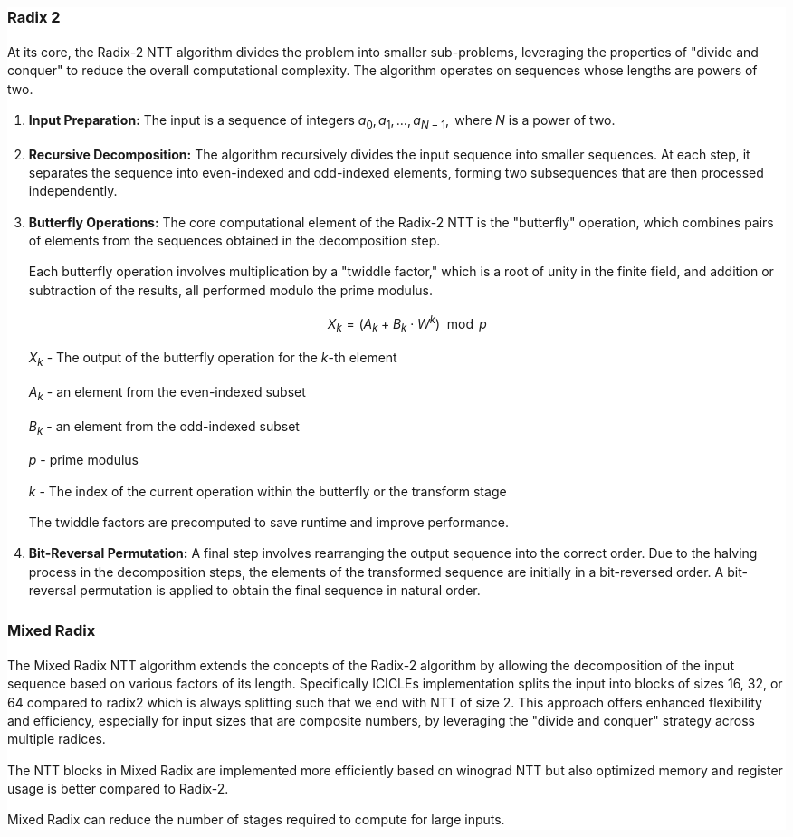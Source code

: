 ### Radix 2

At its core, the Radix-2 NTT algorithm divides the problem into smaller sub-problems, leveraging the properties of "divide and conquer" to reduce the overall computational complexity. The algorithm operates on sequences whose lengths are powers of two.

1. **Input Preparation:**
   The input is a sequence of integers $a_0, a_1, \ldots, a_{N-1}, \text{ where } N$ is a power of two.

2. **Recursive Decomposition:**
   The algorithm recursively divides the input sequence into smaller sequences. At each step, it separates the sequence into even-indexed and odd-indexed elements, forming two subsequences that are then processed independently.

3. **Butterfly Operations:**
   The core computational element of the Radix-2 NTT is the "butterfly" operation, which combines pairs of elements from the sequences obtained in the decomposition step.

   Each butterfly operation involves multiplication by a "twiddle factor," which is a root of unity in the finite field, and addition or subtraction of the results, all performed modulo the prime modulus.

   $$
    X_k = (A_k + B_k \cdot W^k) \mod p
   $$

   $X_k$ - The output of the butterfly operation for the $k$-th element

   $A_k$ - an element from the even-indexed subset

   $B_k$ - an element from the odd-indexed subset

   $p$ - prime modulus

   $k$ - The index of the current operation within the butterfly or the transform stage

   The twiddle factors are precomputed to save runtime and improve performance.

4. **Bit-Reversal Permutation:**
   A final step involves rearranging the output sequence into the correct order. Due to the halving process in the decomposition steps, the elements of the transformed sequence are initially in a bit-reversed order. A bit-reversal permutation is applied to obtain the final sequence in natural order.

### Mixed Radix

The Mixed Radix NTT algorithm extends the concepts of the Radix-2 algorithm by allowing the decomposition of the input sequence based on various factors of its length. Specifically ICICLEs implementation splits the input into blocks of sizes 16, 32, or 64 compared to radix2 which is always splitting such that we end with NTT of size 2. This approach offers enhanced flexibility and efficiency, especially for input sizes that are composite numbers, by leveraging the "divide and conquer" strategy across multiple radices.

The NTT blocks in Mixed Radix are implemented more efficiently based on winograd NTT but also optimized memory and register usage is better compared to Radix-2.

Mixed Radix can reduce the number of stages required to compute for large inputs.
